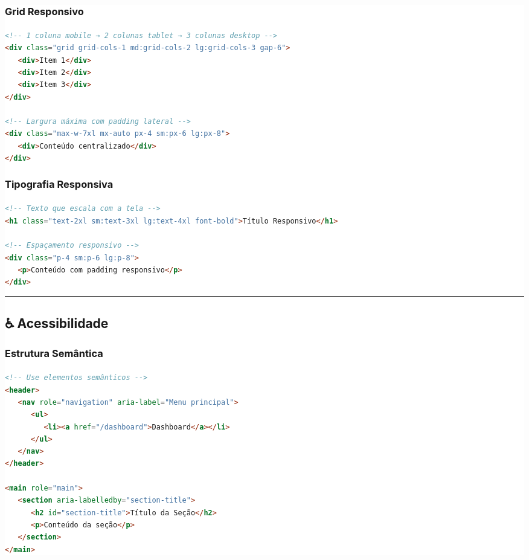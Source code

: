 ### Grid Responsivo

```html
<!-- 1 coluna mobile → 2 colunas tablet → 3 colunas desktop -->
<div class="grid grid-cols-1 md:grid-cols-2 lg:grid-cols-3 gap-6">
   <div>Item 1</div>
   <div>Item 2</div>
   <div>Item 3</div>
</div>

<!-- Largura máxima com padding lateral -->
<div class="max-w-7xl mx-auto px-4 sm:px-6 lg:px-8">
   <div>Conteúdo centralizado</div>
</div>
```

### Tipografia Responsiva

```html
<!-- Texto que escala com a tela -->
<h1 class="text-2xl sm:text-3xl lg:text-4xl font-bold">Título Responsivo</h1>

<!-- Espaçamento responsivo -->
<div class="p-4 sm:p-6 lg:p-8">
   <p>Conteúdo com padding responsivo</p>
</div>
```

---

## ♿ Acessibilidade

### Estrutura Semântica

```html
<!-- Use elementos semânticos -->
<header>
   <nav role="navigation" aria-label="Menu principal">
      <ul>
         <li><a href="/dashboard">Dashboard</a></li>
      </ul>
   </nav>
</header>

<main role="main">
   <section aria-labelledby="section-title">
      <h2 id="section-title">Título da Seção</h2>
      <p>Conteúdo da seção</p>
   </section>
</main>
```
